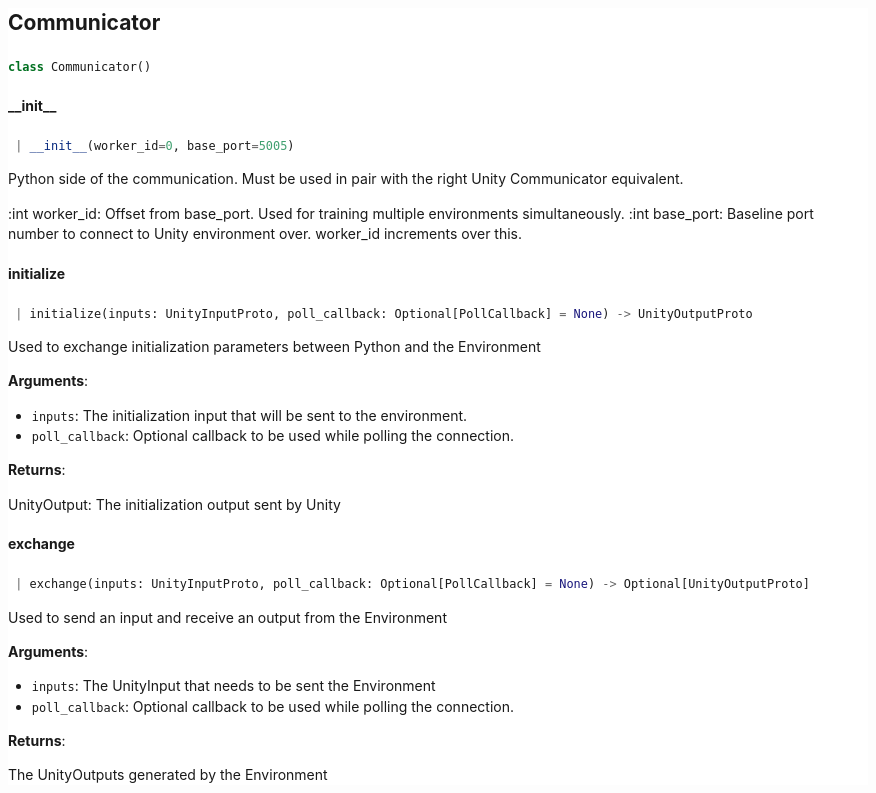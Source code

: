 <a name="mlagents_envs.communicator.Communicator"></a>
## Communicator

```python
class Communicator()
```

<a name="mlagents_envs.communicator.Communicator.__init__"></a>
#### \_\_init\_\_

```python
 | __init__(worker_id=0, base_port=5005)
```

Python side of the communication. Must be used in pair with the right Unity Communicator equivalent.

:int worker_id: Offset from base_port. Used for training multiple environments simultaneously.
:int base_port: Baseline port number to connect to Unity environment over. worker_id increments over this.

<a name="mlagents_envs.communicator.Communicator.initialize"></a>
#### initialize

```python
 | initialize(inputs: UnityInputProto, poll_callback: Optional[PollCallback] = None) -> UnityOutputProto
```

Used to exchange initialization parameters between Python and the Environment

**Arguments**:

- `inputs`: The initialization input that will be sent to the environment.
- `poll_callback`: Optional callback to be used while polling the connection.

**Returns**:

UnityOutput: The initialization output sent by Unity

<a name="mlagents_envs.communicator.Communicator.exchange"></a>
#### exchange

```python
 | exchange(inputs: UnityInputProto, poll_callback: Optional[PollCallback] = None) -> Optional[UnityOutputProto]
```

Used to send an input and receive an output from the Environment

**Arguments**:

- `inputs`: The UnityInput that needs to be sent the Environment
- `poll_callback`: Optional callback to be used while polling the connection.

**Returns**:

The UnityOutputs generated by the Environment
